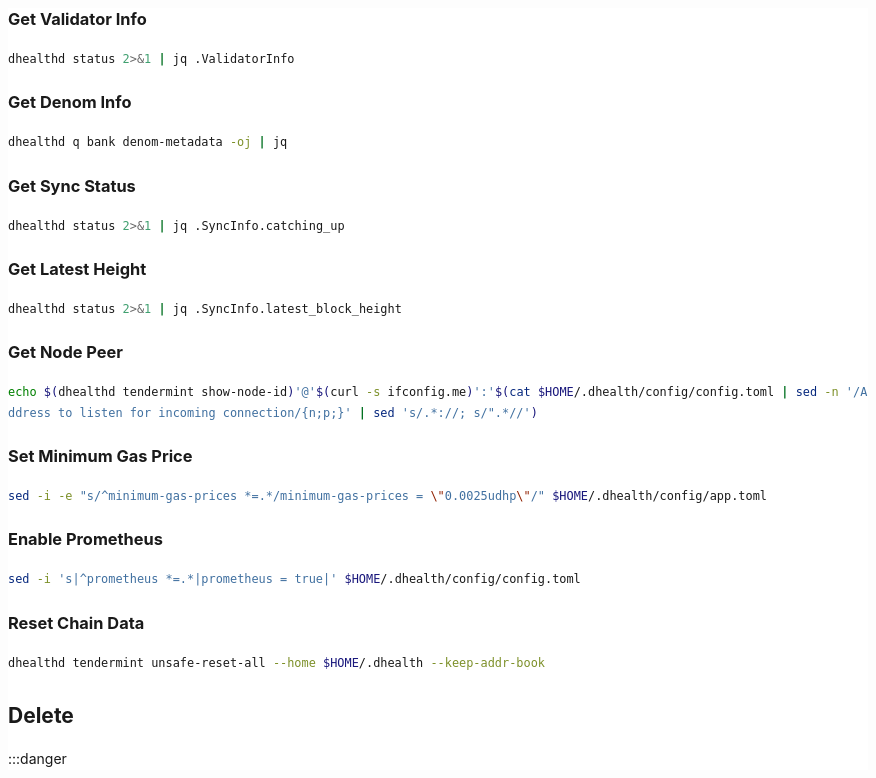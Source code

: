 ### Get Validator Info

```bash
dhealthd status 2>&1 | jq .ValidatorInfo
```

### Get Denom Info

```bash
dhealthd q bank denom-metadata -oj | jq
```

### Get Sync Status

```bash
dhealthd status 2>&1 | jq .SyncInfo.catching_up
```

### Get Latest Height

```bash
dhealthd status 2>&1 | jq .SyncInfo.latest_block_height
```

### Get Node Peer

```bash
echo $(dhealthd tendermint show-node-id)'@'$(curl -s ifconfig.me)':'$(cat $HOME/.dhealth/config/config.toml | sed -n '/Address to listen for incoming connection/{n;p;}' | sed 's/.*://; s/".*//')
```

### Set Minimum Gas Price

```bash
sed -i -e "s/^minimum-gas-prices *=.*/minimum-gas-prices = \"0.0025udhp\"/" $HOME/.dhealth/config/app.toml
```

### Enable Prometheus

```bash
sed -i 's|^prometheus *=.*|prometheus = true|' $HOME/.dhealth/config/config.toml
```

### Reset Chain Data

```bash
dhealthd tendermint unsafe-reset-all --home $HOME/.dhealth --keep-addr-book
```

</TabItem>
<TabItem value="Delete" label="Delete">

## Delete

:::danger

